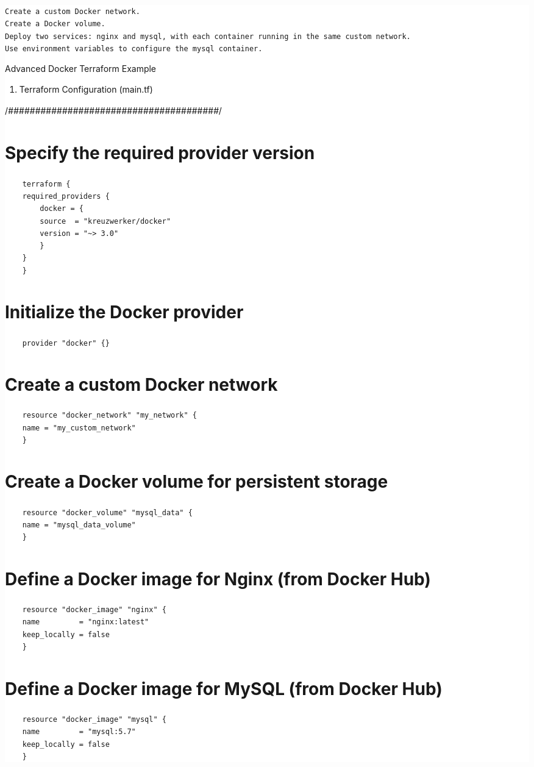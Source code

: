     Create a custom Docker network.
    Create a Docker volume.
    Deploy two services: nginx and mysql, with each container running in the same custom network.
    Use environment variables to configure the mysql container.

Advanced Docker Terraform Example
1. Terraform Configuration (main.tf)

/*#######################################*/

# Specify the required provider version
        terraform {
        required_providers {
            docker = {
            source  = "kreuzwerker/docker"
            version = "~> 3.0"
            }
        }
        }

# Initialize the Docker provider
        provider "docker" {}

# Create a custom Docker network
        resource "docker_network" "my_network" {
        name = "my_custom_network"
        }

# Create a Docker volume for persistent storage
        resource "docker_volume" "mysql_data" {
        name = "mysql_data_volume"
        }

# Define a Docker image for Nginx (from Docker Hub)
        resource "docker_image" "nginx" {
        name         = "nginx:latest"
        keep_locally = false
        }

# Define a Docker image for MySQL (from Docker Hub)
        resource "docker_image" "mysql" {
        name         = "mysql:5.7"
        keep_locally = false
        }
